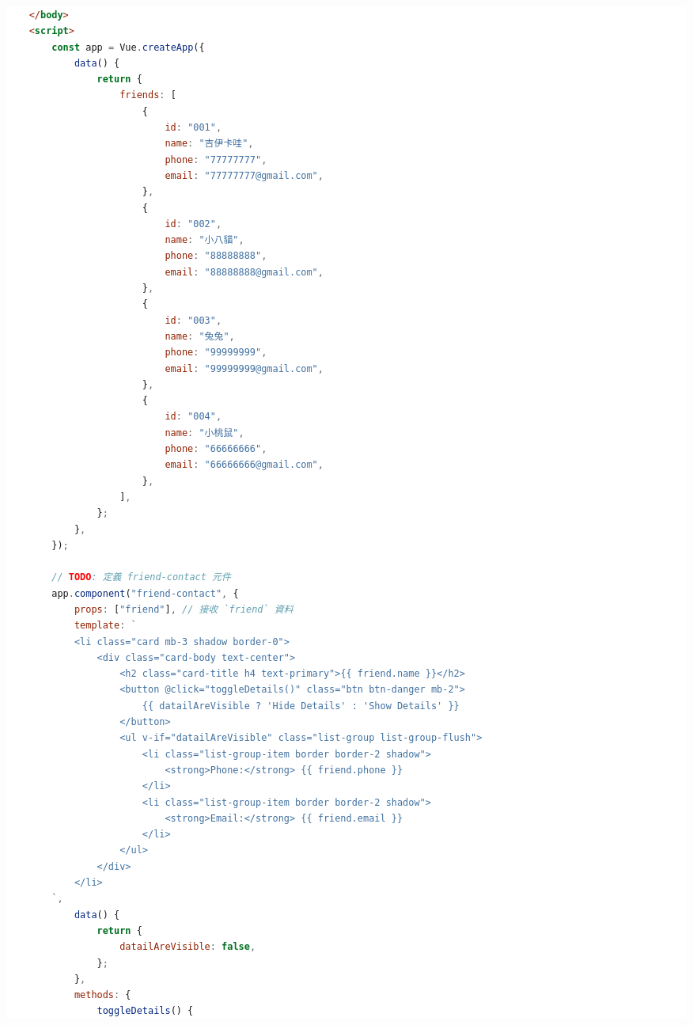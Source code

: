 ```html
    </body>
    <script>
        const app = Vue.createApp({
            data() {
                return {
                    friends: [
                        {
                            id: "001",
                            name: "吉伊卡哇",
                            phone: "77777777",
                            email: "77777777@gmail.com",
                        },
                        {
                            id: "002",
                            name: "小八貓",
                            phone: "88888888",
                            email: "88888888@gmail.com",
                        },
                        {
                            id: "003",
                            name: "兔兔",
                            phone: "99999999",
                            email: "99999999@gmail.com",
                        },
                        {
                            id: "004",
                            name: "小桃鼠",
                            phone: "66666666",
                            email: "66666666@gmail.com",
                        },
                    ],
                };
            },
        });

        // TODO: 定義 friend-contact 元件
        app.component("friend-contact", {
            props: ["friend"], // 接收 `friend` 資料
            template: `
            <li class="card mb-3 shadow border-0">
                <div class="card-body text-center">
                    <h2 class="card-title h4 text-primary">{{ friend.name }}</h2>
                    <button @click="toggleDetails()" class="btn btn-danger mb-2">
                        {{ datailAreVisible ? 'Hide Details' : 'Show Details' }}
                    </button>
                    <ul v-if="datailAreVisible" class="list-group list-group-flush">
                        <li class="list-group-item border border-2 shadow">
                            <strong>Phone:</strong> {{ friend.phone }}
                        </li>
                        <li class="list-group-item border border-2 shadow">
                            <strong>Email:</strong> {{ friend.email }}
                        </li>
                    </ul>
                </div>
            </li>
        `,
            data() {
                return {
                    datailAreVisible: false,
                };
            },
            methods: {
                toggleDetails() {
```
